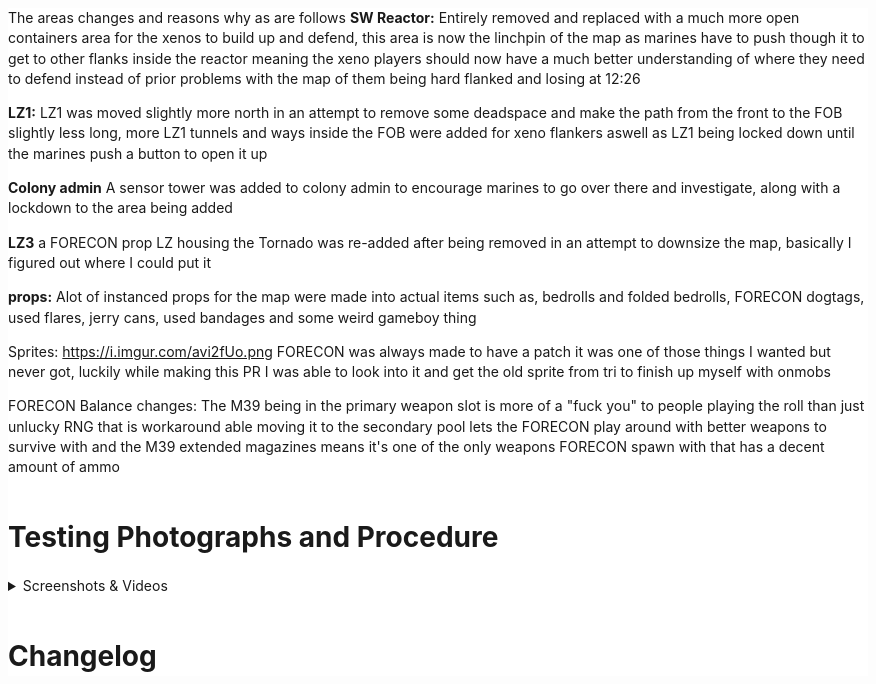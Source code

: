 The areas changes and reasons why as are follows
**SW Reactor:** Entirely removed and replaced with a much more open
containers area for the xenos to build up and defend, this area is now
the linchpin of the map as marines have to push though it to get to
other flanks inside the reactor meaning the xeno players should now have
a much better understanding of where they need to defend instead of
prior problems with the map of them being hard flanked and losing at
12:26

**LZ1:** LZ1 was moved slightly more north in an attempt to remove some
deadspace and make the path from the front to the FOB slightly less
long, more LZ1 tunnels and ways inside the FOB were added for xeno
flankers aswell as LZ1 being locked down until the marines push a button
to open it up

**Colony admin** A sensor tower was added to colony admin to encourage
marines to go over there and investigate, along with a lockdown to the
area being added

**LZ3** a FORECON prop LZ housing the Tornado was re-added after being
removed in an attempt to downsize the map, basically I figured out where
I could put it

**props:** Alot of instanced props for the map were made into actual
items such as, bedrolls and folded bedrolls, FORECON dogtags, used
flares, jerry cans, used bandages and some weird gameboy thing

Sprites: https://i.imgur.com/avi2fUo.png
FORECON was always made to have a patch it was one of those things I
wanted but never got, luckily while making this PR I was able to look
into it and get the old sprite from tri to finish up myself with onmobs

FORECON Balance changes: The M39 being in the primary weapon slot is
more of a "fuck you" to people playing the roll than just unlucky RNG
that is workaround able moving it to the secondary pool lets the FORECON
play around with better weapons to survive with and the M39 extended
magazines means it's one of the only weapons FORECON spawn with that has
a decent amount of ammo

# Testing Photographs and Procedure

<details>
<summary>Screenshots & Videos</summary>

Put screenshots and videos here with an empty line between the
screenshots and the `<details>` tags.

</details>


# Changelog



